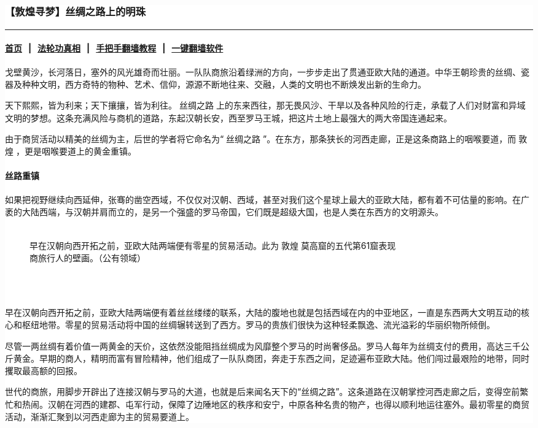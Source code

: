 ### 【敦煌寻梦】丝绸之路上的明珠
------------------------

#### [首页](https://github.com/gfw-breaker/banned-news3/blob/master/README.md) &nbsp;&nbsp;|&nbsp;&nbsp; [法轮功真相](https://github.com/begood0513/basic/blob/master/README.md)  &nbsp;&nbsp;|&nbsp;&nbsp; [手把手翻墙教程](https://github.com/gfw-breaker/guides/wiki)  &nbsp;&nbsp;|&nbsp;&nbsp; [一键翻墙软件](https://github.com/gfw-breaker/nogfw/blob/master/README.md)  



<div><p>
 戈壁黄沙，长河落日，塞外的风光雄奇而壮丽。一队队商旅沿着绿洲的方向，一步步走出了贯通亚欧大陆的通道。中华王朝珍贵的丝绸、瓷器及种种文明，西方奇特的物种、艺术、信仰，源源不断地往来、交融，人类的文明也不断焕发出新的生命力。
</p>
<p>
 天下熙熙，皆为利来；天下攘攘，皆为利往。
 <ok href="https://www.epochtimes.com/gb/tag/%E4%B8%9D%E7%BB%B8%E4%B9%8B%E8%B7%AF.html">
  丝绸之路
 </ok>
 上的东来西往，那无畏风沙、干旱以及各种风险的行走，承载了人们对财富和异域文明的梦想。这条充满风险与商机的道路，东起汉朝长安，西至罗马王城，把这片土地上最强大的两大帝国连通起来。
</p>
<p>
 由于商贸活动以精美的丝绸为主，后世的学者将它命名为“
 <ok href="https://www.epochtimes.com/gb/tag/%E4%B8%9D%E7%BB%B8%E4%B9%8B%E8%B7%AF.html">
  丝绸之路
 </ok>
 ”。在东方，那条狭长的河西走廊，正是这条商路上的咽喉要道，而
 <ok href="https://www.epochtimes.com/gb/tag/%E6%95%A6%E7%85%8C.html">
  敦煌
 </ok>
 ，更是咽喉要道上的黄金重镇。
</p>
<h4>
 丝路重镇
</h4>
<p>
 如果把视野继续向西延伸，张骞的凿空西域，不仅仅对汉朝、西域，甚至对我们这个星球上最大的亚欧大陆，都有着不可估量的影响。在广袤的大陆西端，与汉朝并肩而立的，是另一个强盛的罗马帝国，它们既是超级大国，也是人类在东西方的文明源头。
</p>
<figure class="wp-caption aligncenter" id="attachment_12528175" style="width: 600px">
 <img alt="" class="wp-image-12528175 size-large" src="https://i.epochtimes.com/assets/uploads/2020/11/Mogao-Caves-No61-business-600x338.jpg"/>
 <br/><figcaption class="wp-caption-text">
  早在汉朝向西开拓之前，亚欧大陆两端便有零星的贸易活动。此为
  <ok href="https://www.epochtimes.com/gb/tag/%E6%95%A6%E7%85%8C.html">
   敦煌
  </ok>
  莫高窟的五代第61窟表现商旅行人的壁画。（公有领域）
 </figcaption><br/>
</figure><br/>
<p>
 早在汉朝向西开拓之前，亚欧大陆两端便有着丝丝缕缕的联系，大陆的腹地也就是包括西域在内的中亚地区，一直是东西两大文明互动的核心和枢纽地带。零星的贸易活动将中国的丝绸辗转送到了西方。罗马的贵族们很快为这种轻柔飘逸、流光溢彩的华丽织物所倾倒。
</p>
<p>
 尽管一两丝绸有着价值一两黄金的天价，这依然没能阻挡丝绸成为风靡整个罗马的时尚奢侈品。罗马人每年为丝绸支付的费用，高达三千公斤黄金。早期的商人，精明而富有冒险精神，他们组成了一队队商团，奔走于东西之间，足迹遍布亚欧大陆。他们闯过最艰险的地带，同时攫取最高额的回报。
</p>
<p>
 世代的商旅，用脚步开辟出了连接汉朝与罗马的大道，也就是后来闻名天下的“丝绸之路”。这条道路在汉朝掌控河西走廊之后，变得空前繁忙和热闹。汉朝在河西的建郡、屯军行动，保障了边陲地区的秩序和安宁，中原各种名贵的物产，也得以顺利地运往塞外。最初零星的商贸活动，渐渐汇聚到以河西走廊为主的贸易要道上。
</p>